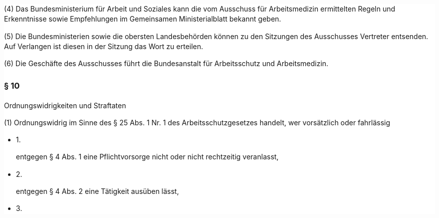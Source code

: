 <div class="jurAbsatz">

(4) Das Bundesministerium für Arbeit und Soziales kann die vom Ausschuss
für Arbeitsmedizin ermittelten Regeln und Erkenntnisse sowie
Empfehlungen im Gemeinsamen Ministerialblatt bekannt geben.

</div>

<div class="jurAbsatz">

(5) Die Bundesministerien sowie die obersten Landesbehörden können zu
den Sitzungen des Ausschusses Vertreter entsenden. Auf Verlangen ist
diesen in der Sitzung das Wort zu erteilen.

</div>

<div class="jurAbsatz">

(6) Die Geschäfte des Ausschusses führt die Bundesanstalt für
Arbeitsschutz und Arbeitsmedizin.

</div>

</div>

</div>

</div>

<span id="BJNR276810008BJNE001001301.html"></span>

### § 10  
Ordnungswidrigkeiten und Straftaten

<div>

<div class="jnhtml">

<div>

<div class="jurAbsatz">

(1) Ordnungswidrig im Sinne des § 25 Abs. 1 Nr. 1 des
Arbeitsschutzgesetzes handelt, wer vorsätzlich oder fahrlässig

  - 1\.
    
    <div>
    
    entgegen § 4 Abs. 1 eine Pflichtvorsorge nicht oder nicht
    rechtzeitig veranlasst,
    
    </div>

  - 2\.
    
    <div>
    
    entgegen § 4 Abs. 2 eine Tätigkeit ausüben lässt,
    
    </div>

  - 3\.
    
